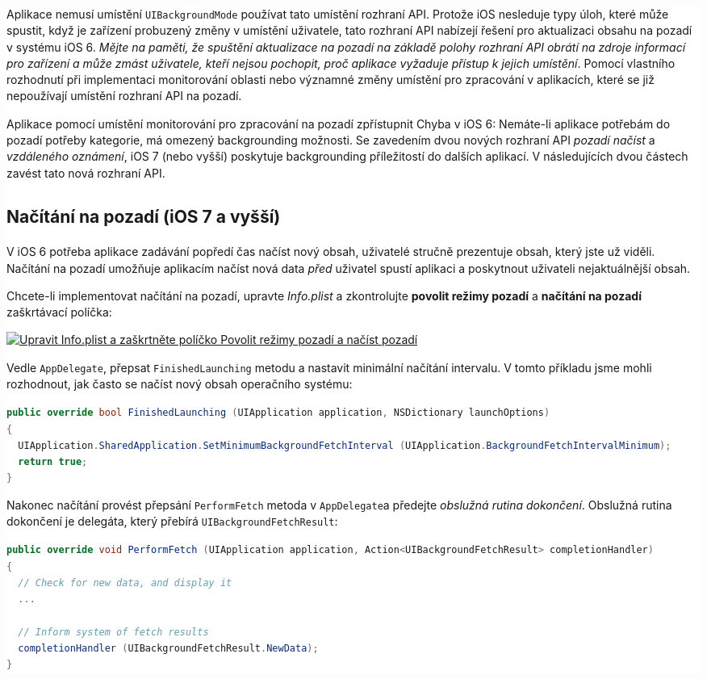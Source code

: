 
Aplikace nemusí umístění `UIBackgroundMode` používat tato umístění rozhraní API. Protože iOS nesleduje typy úloh, které může spustit, když je zařízení probuzený změny v umístění uživatele, tato rozhraní API nabízejí řešení pro aktualizaci obsahu na pozadí v systému iOS 6. *Mějte na paměti, že spuštění aktualizace na pozadí na základě polohy rozhraní API obrátí na zdroje informací pro zařízení a může zmást uživatele, kteří nejsou pochopit, proč aplikace vyžaduje přístup k jejich umístění*. Pomocí vlastního rozhodnutí při implementaci monitorování oblasti nebo významné změny umístění pro zpracování v aplikacích, které se již nepoužívají umístění rozhraní API na pozadí.

Aplikace pomocí umístění monitorování pro zpracování na pozadí zpřístupnit Chyba v iOS 6: Nemáte-li aplikace potřebám do pozadí potřeby kategorie, má omezený backgrounding možnosti. Se zavedením dvou nových rozhraní API *pozadí načíst* a *vzdáleného oznámení*, iOS 7 (nebo vyšší) poskytuje backgrounding příležitostí do dalších aplikací. V následujících dvou částech zavést tato nová rozhraní API.

<a name="background_fetch" />

## <a name="background-fetch-ios-7-and-greater"></a>Načítání na pozadí (iOS 7 a vyšší)

V iOS 6 potřeba aplikace zadávání popředí čas načíst nový obsah, uživatelé stručně prezentuje obsah, který jste už viděli. Načítání na pozadí umožňuje aplikacím načíst nová data *před* uživatel spustí aplikaci a poskytnout uživateli nejaktuálnější obsah.

Chcete-li implementovat načítání na pozadí, upravte *Info.plist* a zkontrolujte **povolit režimy pozadí** a **načítání na pozadí** zaškrtávací políčka:

 [![](updating-an-application-in-the-background-images/fetch.png "Upravit Info.plist a zaškrtněte políčko Povolit režimy pozadí a načíst pozadí")](updating-an-application-in-the-background-images/fetch.png#lightbox)

Vedle `AppDelegate`, přepsat `FinishedLaunching` metodu a nastavit minimální načítání intervalu. V tomto příkladu jsme mohli rozhodnout, jak často se načíst nový obsah operačního systému:

```csharp
public override bool FinishedLaunching (UIApplication application, NSDictionary launchOptions)
{
  UIApplication.SharedApplication.SetMinimumBackgroundFetchInterval (UIApplication.BackgroundFetchIntervalMinimum);
  return true;
}
```

Nakonec načítání provést přepsání `PerformFetch` metoda v `AppDelegate`a předejte *obslužná rutina dokončení*. Obslužná rutina dokončení je delegáta, který přebírá `UIBackgroundFetchResult`:

```csharp
public override void PerformFetch (UIApplication application, Action<UIBackgroundFetchResult> completionHandler)
{
  // Check for new data, and display it
  ...
  
  // Inform system of fetch results
  completionHandler (UIBackgroundFetchResult.NewData);
}
```
